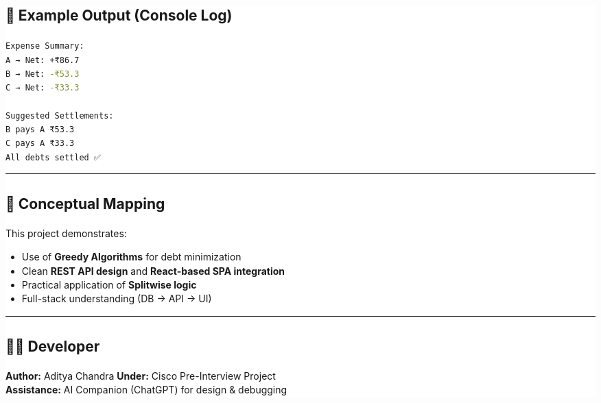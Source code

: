 
## 🧾 Example Output (Console Log)

```bash
Expense Summary:
A → Net: +₹86.7
B → Net: -₹53.3
C → Net: -₹33.3

Suggested Settlements:
B pays A ₹53.3
C pays A ₹33.3
All debts settled ✅
```

---

## 🧠 Conceptual Mapping

This project demonstrates:
- Use of **Greedy Algorithms** for debt minimization
- Clean **REST API design** and **React-based SPA integration**
- Practical application of **Splitwise logic**
- Full-stack understanding (DB → API → UI)

---

## 👨‍💻 Developer

**Author:** Aditya Chandra
**Under:** Cisco Pre-Interview Project  
**Assistance:** AI Companion (ChatGPT) for design & debugging
